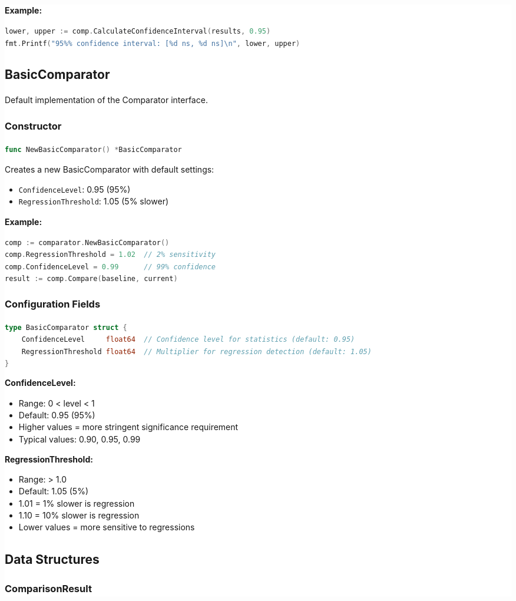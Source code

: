 **Example:**
```go
lower, upper := comp.CalculateConfidenceInterval(results, 0.95)
fmt.Printf("95%% confidence interval: [%d ns, %d ns]\n", lower, upper)
```

## BasicComparator

Default implementation of the Comparator interface.

### Constructor

```go
func NewBasicComparator() *BasicComparator
```

Creates a new BasicComparator with default settings:
- `ConfidenceLevel`: 0.95 (95%)
- `RegressionThreshold`: 1.05 (5% slower)

**Example:**
```go
comp := comparator.NewBasicComparator()
comp.RegressionThreshold = 1.02  // 2% sensitivity
comp.ConfidenceLevel = 0.99      // 99% confidence
result := comp.Compare(baseline, current)
```

### Configuration Fields

```go
type BasicComparator struct {
    ConfidenceLevel     float64  // Confidence level for statistics (default: 0.95)
    RegressionThreshold float64  // Multiplier for regression detection (default: 1.05)
}
```

**ConfidenceLevel:**
- Range: 0 < level < 1
- Default: 0.95 (95%)
- Higher values = more stringent significance requirement
- Typical values: 0.90, 0.95, 0.99

**RegressionThreshold:**
- Range: > 1.0
- Default: 1.05 (5%)
- 1.01 = 1% slower is regression
- 1.10 = 10% slower is regression
- Lower values = more sensitive to regressions

## Data Structures

### ComparisonResult

